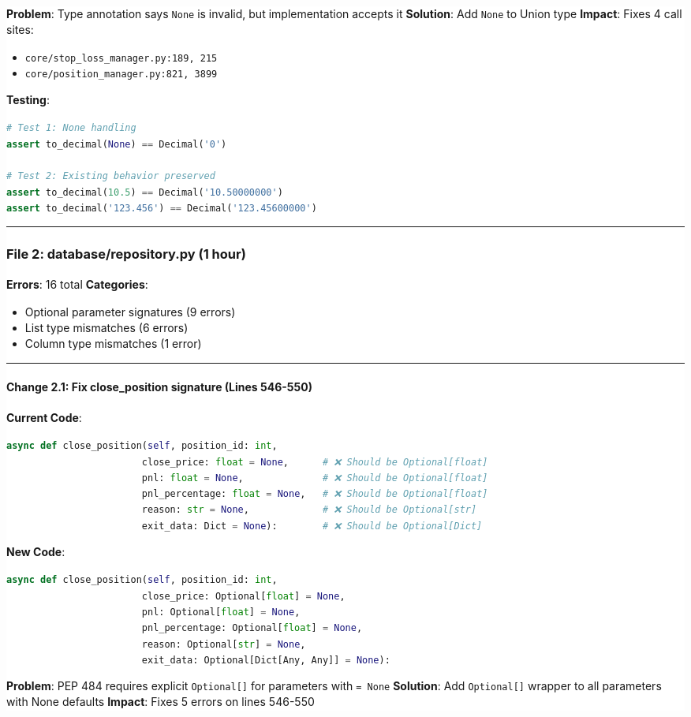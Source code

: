 **Problem**: Type annotation says `None` is invalid, but implementation accepts it
**Solution**: Add `None` to Union type
**Impact**: Fixes 4 call sites:
- `core/stop_loss_manager.py:189, 215`
- `core/position_manager.py:821, 3899`

**Testing**:
```python
# Test 1: None handling
assert to_decimal(None) == Decimal('0')

# Test 2: Existing behavior preserved
assert to_decimal(10.5) == Decimal('10.50000000')
assert to_decimal('123.456') == Decimal('123.45600000')
```

---

### File 2: database/repository.py (1 hour)

**Errors**: 16 total
**Categories**:
- Optional parameter signatures (9 errors)
- List type mismatches (6 errors)
- Column type mismatches (1 error)

---

#### Change 2.1: Fix close_position signature (Lines 546-550)

**Current Code**:
```python
async def close_position(self, position_id: int,
                        close_price: float = None,      # ❌ Should be Optional[float]
                        pnl: float = None,              # ❌ Should be Optional[float]
                        pnl_percentage: float = None,   # ❌ Should be Optional[float]
                        reason: str = None,             # ❌ Should be Optional[str]
                        exit_data: Dict = None):        # ❌ Should be Optional[Dict]
```

**New Code**:
```python
async def close_position(self, position_id: int,
                        close_price: Optional[float] = None,
                        pnl: Optional[float] = None,
                        pnl_percentage: Optional[float] = None,
                        reason: Optional[str] = None,
                        exit_data: Optional[Dict[Any, Any]] = None):
```

**Problem**: PEP 484 requires explicit `Optional[]` for parameters with `= None`
**Solution**: Add `Optional[]` wrapper to all parameters with None defaults
**Impact**: Fixes 5 errors on lines 546-550

